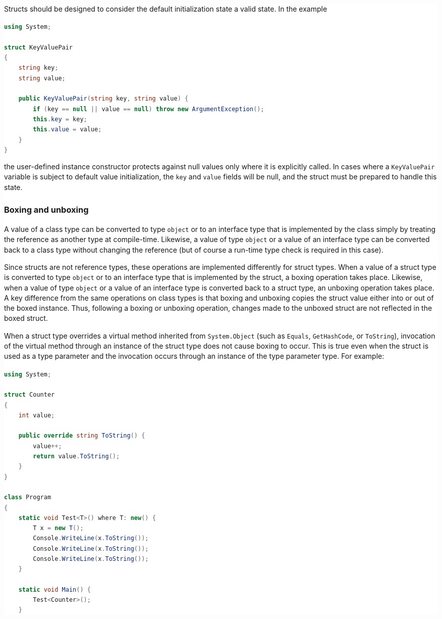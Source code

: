 Structs should be designed to consider the default initialization state a valid state. In the example
```csharp
using System;

struct KeyValuePair
{
    string key;
    string value;

    public KeyValuePair(string key, string value) {
        if (key == null || value == null) throw new ArgumentException();
        this.key = key;
        this.value = value;
    }
}
```
the user-defined instance constructor protects against null values only where it is explicitly called. In cases where a `KeyValuePair` variable is subject to default value initialization, the `key` and `value` fields will be null, and the struct must be prepared to handle this state.

### Boxing and unboxing

A value of a class type can be converted to type `object` or to an interface type that is implemented by the class simply by treating the reference as another type at compile-time. Likewise, a value of type `object` or a value of an interface type can be converted back to a class type without changing the reference (but of course a run-time type check is required in this case).

Since structs are not reference types, these operations are implemented differently for struct types. When a value of a struct type is converted to type `object` or to an interface type that is implemented by the struct, a boxing operation takes place. Likewise, when a value of type `object` or a value of an interface type is converted back to a struct type, an unboxing operation takes place. A key difference from the same operations on class types is that boxing and unboxing copies the struct value either into or out of the boxed instance. Thus, following a boxing or unboxing operation, changes made to the unboxed struct are not reflected in the boxed struct.

When a struct type overrides a virtual method inherited from `System.Object` (such as `Equals`, `GetHashCode`, or `ToString`), invocation of the virtual method through an instance of the struct type does not cause boxing to occur. This is true even when the struct is used as a type parameter and the invocation occurs through an instance of the type parameter type. For example:
```csharp
using System;

struct Counter
{
    int value;

    public override string ToString() {
        value++;
        return value.ToString();
    }
}

class Program
{
    static void Test<T>() where T: new() {
        T x = new T();
        Console.WriteLine(x.ToString());
        Console.WriteLine(x.ToString());
        Console.WriteLine(x.ToString());
    }

    static void Main() {
        Test<Counter>();
    }
```